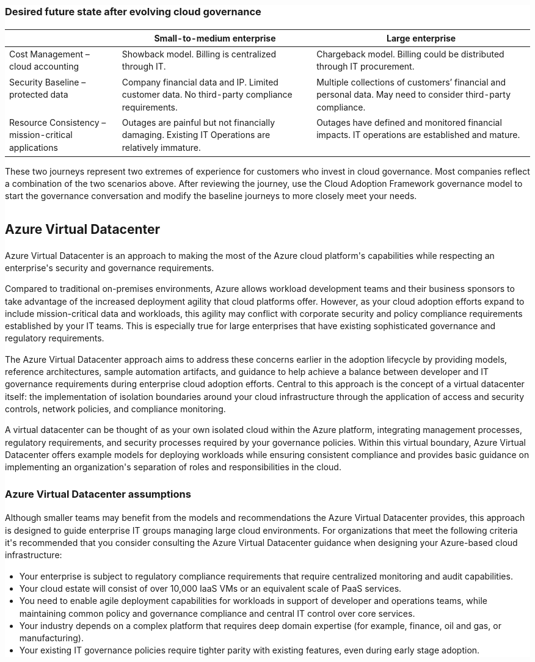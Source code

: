 ### Desired future state after evolving cloud governance

|                                              | Small-to-medium enterprise                                                                        | Large enterprise                                                                                        |
|----------------------------------------------|---------------------------------------------------------------------------------------------------|---------------------------------------------------------------------------------------------------------|
| Cost Management – cloud accounting           | Showback model. Billing is centralized through IT.                                                | Chargeback model. Billing could be distributed through IT procurement.                                  |
| Security Baseline – protected data           | Company financial data and IP. Limited customer data. No third-party compliance requirements.     | Multiple collections of customers’ financial and personal data. May need to consider third-party compliance. |
| Resource Consistency – mission-critical applications | Outages are painful but not financially damaging. Existing IT Operations are relatively immature. | Outages have defined and monitored financial impacts. IT operations are established and mature.         |

These two journeys represent two extremes of experience for customers who invest in cloud governance. Most companies reflect a combination of the two scenarios above. After reviewing the journey, use the Cloud Adoption Framework governance model to start the governance conversation and modify the baseline journeys to more closely meet your needs.

## Azure Virtual Datacenter

Azure Virtual Datacenter is an approach to making the most of the Azure cloud platform's capabilities while respecting an enterprise's security and governance requirements.

Compared to traditional on-premises environments, Azure allows workload development teams and their business sponsors to take advantage of the increased deployment agility that cloud platforms offer. However, as your cloud adoption efforts expand to include mission-critical data and workloads, this agility may conflict with corporate security and policy compliance requirements established by your IT teams. This is especially true for large enterprises that have existing sophisticated governance and regulatory requirements.

The Azure Virtual Datacenter approach aims to address these concerns earlier in the adoption lifecycle by providing models, reference architectures, sample automation artifacts, and guidance to help achieve a balance between developer and IT governance requirements during enterprise cloud adoption efforts. Central to this approach is the concept of a virtual datacenter itself: the implementation of isolation boundaries around your cloud infrastructure through the application of access and security controls, network policies, and compliance monitoring.

A virtual datacenter can be thought of as your own isolated cloud within the Azure platform, integrating management processes, regulatory requirements, and security processes required by your governance policies. Within this virtual boundary, Azure Virtual Datacenter offers example models for deploying workloads while ensuring consistent compliance and provides basic guidance on implementing an organization's separation of roles and responsibilities in the cloud.

### Azure Virtual Datacenter assumptions

Although smaller teams may benefit from the models and recommendations the Azure Virtual Datacenter provides, this approach is designed to guide enterprise IT groups managing large cloud environments. For organizations that meet the following criteria it's recommended that you consider consulting the Azure Virtual Datacenter guidance when designing your Azure-based cloud infrastructure:

- Your enterprise is subject to regulatory compliance requirements that require centralized monitoring and audit capabilities.
- Your cloud estate will consist of over 10,000 IaaS VMs or an equivalent scale of PaaS services.
- You need to enable agile deployment capabilities for workloads in support of developer and operations teams, while maintaining common policy and governance compliance and central IT control over core services.
- Your industry depends on a complex platform that requires deep domain expertise (for example, finance, oil and gas, or manufacturing).
- Your existing IT governance policies require tighter parity with existing features, even during early stage adoption.
